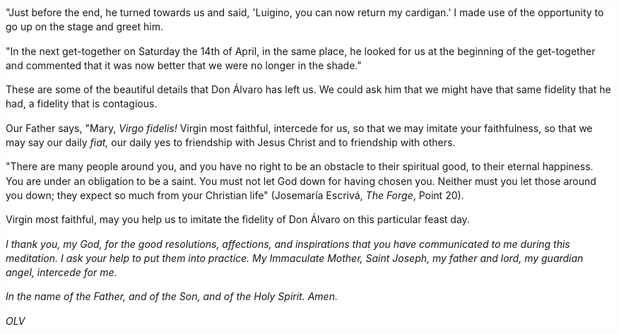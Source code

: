 "Just before the end, he turned towards us and said, 'Luigino, you can
now return my cardigan.' I made use of the opportunity to go up on the
stage and greet him.

"In the next get-together on Saturday the 14th of April, in the same
place, he looked for us at the beginning of the get-together and
commented that it was now better that we were no longer in the shade."

These are some of the beautiful details that Don Álvaro has left us. We
could ask him that we might have that same fidelity that he had, a
fidelity that is contagious.

Our Father says, "Mary, *Virgo fidelis!* Virgin most faithful, intercede
for us, so that we may imitate your faithfulness, so that we may say our
daily *fiat,* our daily yes to friendship with Jesus Christ and to
friendship with others.

"There are many people around you, and you have no right to be an
obstacle to their spiritual good, to their eternal happiness. You are
under an obligation to be a saint. You must not let God down for having
chosen you. Neither must you let those around you down; they expect so
much from your Christian life" (Josemaría Escrivá, *The Forge*, Point
20).

Virgin most faithful, may you help us to imitate the fidelity of Don
Álvaro on this particular feast day.

*I thank you, my God, for the good resolutions, affections, and
inspirations that you have communicated to me during this meditation. I
ask your help to put them into practice. My Immaculate Mother, Saint
Joseph, my father and lord, my guardian angel, intercede for me.*

*In the name of the Father, and of the Son, and of the Holy Spirit.
Amen.*

*OLV*
